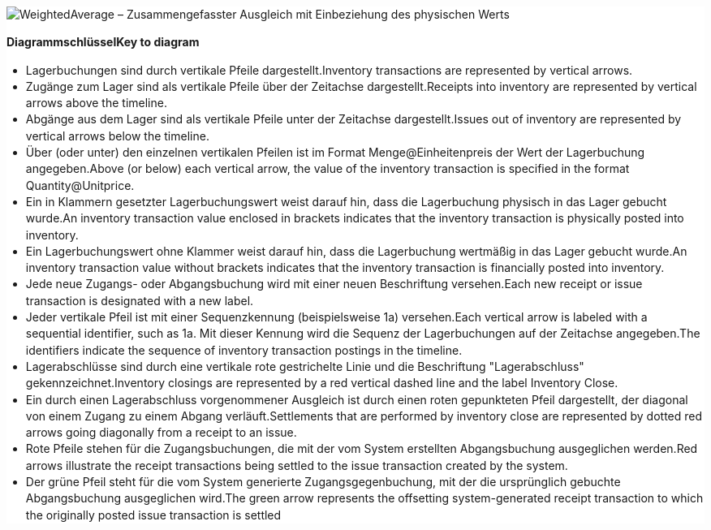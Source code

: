 ![WeightedAverage – Zusammengefasster Ausgleich mit Einbeziehung des physischen Werts](./media/weightedaveragesummarizedsettlementwithincludephysicalvalue.gif) 

<span data-ttu-id="e71bb-285">**Diagrammschlüssel**</span><span class="sxs-lookup"><span data-stu-id="e71bb-285">**Key to diagram**</span></span>
- <span data-ttu-id="e71bb-286">Lagerbuchungen sind durch vertikale Pfeile dargestellt.</span><span class="sxs-lookup"><span data-stu-id="e71bb-286">Inventory transactions are represented by vertical arrows.</span></span>
- <span data-ttu-id="e71bb-287">Zugänge zum Lager sind als vertikale Pfeile über der Zeitachse dargestellt.</span><span class="sxs-lookup"><span data-stu-id="e71bb-287">Receipts into inventory are represented by vertical arrows above the timeline.</span></span>
- <span data-ttu-id="e71bb-288">Abgänge aus dem Lager sind als vertikale Pfeile unter der Zeitachse dargestellt.</span><span class="sxs-lookup"><span data-stu-id="e71bb-288">Issues out of inventory are represented by vertical arrows below the timeline.</span></span>
- <span data-ttu-id="e71bb-289">Über (oder unter) den einzelnen vertikalen Pfeilen ist im Format Menge@Einheitenpreis der Wert der Lagerbuchung angegeben.</span><span class="sxs-lookup"><span data-stu-id="e71bb-289">Above (or below) each vertical arrow, the value of the inventory transaction is specified in the format Quantity@Unitprice.</span></span>
- <span data-ttu-id="e71bb-290">Ein in Klammern gesetzter Lagerbuchungswert weist darauf hin, dass die Lagerbuchung physisch in das Lager gebucht wurde.</span><span class="sxs-lookup"><span data-stu-id="e71bb-290">An inventory transaction value enclosed in brackets indicates that the inventory transaction is physically posted into inventory.</span></span>
- <span data-ttu-id="e71bb-291">Ein Lagerbuchungswert ohne Klammer weist darauf hin, dass die Lagerbuchung wertmäßig in das Lager gebucht wurde.</span><span class="sxs-lookup"><span data-stu-id="e71bb-291">An inventory transaction value without brackets indicates that the inventory transaction is financially posted into inventory.</span></span>
- <span data-ttu-id="e71bb-292">Jede neue Zugangs- oder Abgangsbuchung wird mit einer neuen Beschriftung versehen.</span><span class="sxs-lookup"><span data-stu-id="e71bb-292">Each new receipt or issue transaction is designated with a new label.</span></span>
- <span data-ttu-id="e71bb-293">Jeder vertikale Pfeil ist mit einer Sequenzkennung (beispielsweise 1a) versehen.</span><span class="sxs-lookup"><span data-stu-id="e71bb-293">Each vertical arrow is labeled with a sequential identifier, such as 1a.</span></span> <span data-ttu-id="e71bb-294">Mit dieser Kennung wird die Sequenz der Lagerbuchungen auf der Zeitachse angegeben.</span><span class="sxs-lookup"><span data-stu-id="e71bb-294">The identifiers indicate the sequence of inventory transaction postings in the timeline.</span></span>
- <span data-ttu-id="e71bb-295">Lagerabschlüsse sind durch eine vertikale rote gestrichelte Linie und die Beschriftung "Lagerabschluss" gekennzeichnet.</span><span class="sxs-lookup"><span data-stu-id="e71bb-295">Inventory closings are represented by a red vertical dashed line and the label Inventory Close.</span></span>
- <span data-ttu-id="e71bb-296">Ein durch einen Lagerabschluss vorgenommener Ausgleich ist durch einen roten gepunkteten Pfeil dargestellt, der diagonal von einem Zugang zu einem Abgang verläuft.</span><span class="sxs-lookup"><span data-stu-id="e71bb-296">Settlements that are performed by inventory close are represented by dotted red arrows going diagonally from a receipt to an issue.</span></span>
- <span data-ttu-id="e71bb-297">Rote Pfeile stehen für die Zugangsbuchungen, die mit der vom System erstellten Abgangsbuchung ausgeglichen werden.</span><span class="sxs-lookup"><span data-stu-id="e71bb-297">Red arrows illustrate the receipt transactions being settled to the issue transaction created by the system.</span></span>
- <span data-ttu-id="e71bb-298">Der grüne Pfeil steht für die vom System generierte Zugangsgegenbuchung, mit der die ursprünglich gebuchte Abgangsbuchung ausgeglichen wird.</span><span class="sxs-lookup"><span data-stu-id="e71bb-298">The green arrow represents the offsetting system-generated receipt transaction to which the originally posted issue transaction is settled</span></span>
